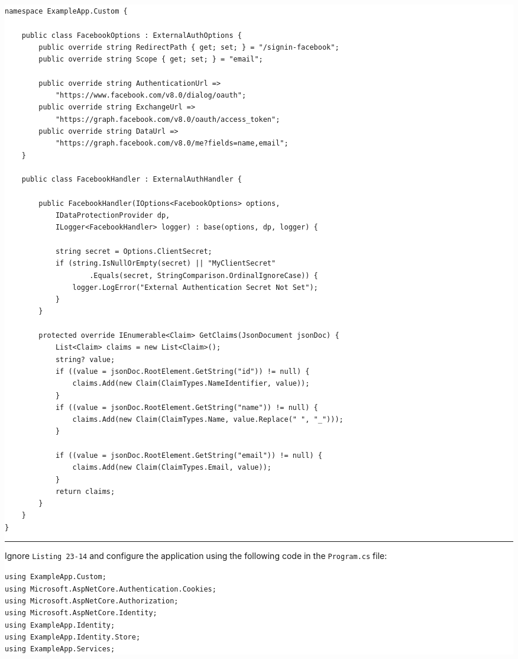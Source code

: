    namespace ExampleApp.Custom {

        public class FacebookOptions : ExternalAuthOptions {
            public override string RedirectPath { get; set; } = "/signin-facebook";
            public override string Scope { get; set; } = "email";

            public override string AuthenticationUrl =>
                "https://www.facebook.com/v8.0/dialog/oauth";
            public override string ExchangeUrl =>
                "https://graph.facebook.com/v8.0/oauth/access_token";
            public override string DataUrl =>
                "https://graph.facebook.com/v8.0/me?fields=name,email";
        }

        public class FacebookHandler : ExternalAuthHandler {

            public FacebookHandler(IOptions<FacebookOptions> options,
                IDataProtectionProvider dp,
                ILogger<FacebookHandler> logger) : base(options, dp, logger) {

                string secret = Options.ClientSecret;
                if (string.IsNullOrEmpty(secret) || "MyClientSecret"
                        .Equals(secret, StringComparison.OrdinalIgnoreCase)) {
                    logger.LogError("External Authentication Secret Not Set");
                }
            }

            protected override IEnumerable<Claim> GetClaims(JsonDocument jsonDoc) {
                List<Claim> claims = new List<Claim>();
                string? value;
                if ((value = jsonDoc.RootElement.GetString("id")) != null) {
                    claims.Add(new Claim(ClaimTypes.NameIdentifier, value));
                }
                if ((value = jsonDoc.RootElement.GetString("name")) != null) {
                    claims.Add(new Claim(ClaimTypes.Name, value.Replace(" ", "_")));
                }

                if ((value = jsonDoc.RootElement.GetString("email")) != null) {
                    claims.Add(new Claim(ClaimTypes.Email, value));
                }
                return claims;
            }
        }
    }

***

Ignore `Listing 23-14` and configure the application using the following code in the `Program.cs` file:

    using ExampleApp.Custom;
    using Microsoft.AspNetCore.Authentication.Cookies;
    using Microsoft.AspNetCore.Authorization;
    using Microsoft.AspNetCore.Identity;
    using ExampleApp.Identity;
    using ExampleApp.Identity.Store;
    using ExampleApp.Services;
